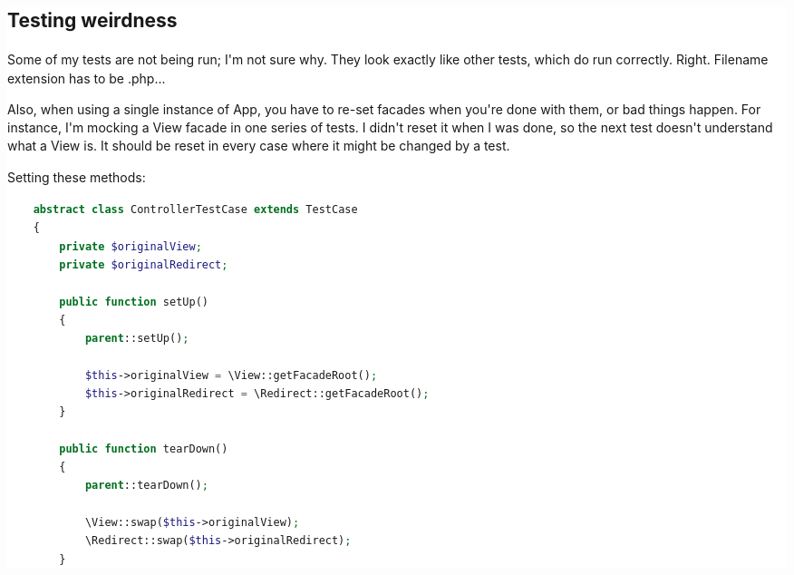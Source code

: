 
Testing weirdness
--------------------
Some of my tests are not being run; I'm not sure why. They look exactly like other tests, which do run correctly. Right. Filename extension has to be .php...

Also, when using a single instance of App, you have to re-set facades when you're done with them, or bad things happen. For instance, I'm mocking a View facade in one series of tests. I didn't reset it when I was done, so the next test doesn't understand what a View is. It should be reset in every case where it might be changed by a test.

Setting these methods:

```php
    abstract class ControllerTestCase extends TestCase 
    {
        private $originalView;
        private $originalRedirect;

        public function setUp()
        {
            parent::setUp();

            $this->originalView = \View::getFacadeRoot();
            $this->originalRedirect = \Redirect::getFacadeRoot();
        }

        public function tearDown()
        {
            parent::tearDown();

            \View::swap($this->originalView);
            \Redirect::swap($this->originalRedirect);
        }
```


